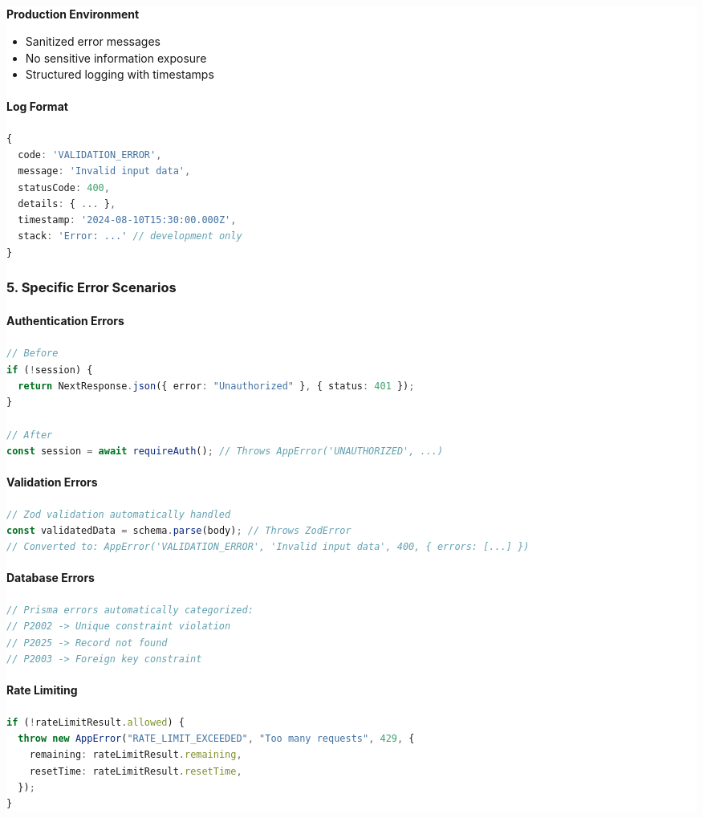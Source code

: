**Production Environment**

- Sanitized error messages
- No sensitive information exposure
- Structured logging with timestamps

#### Log Format

```typescript
{
  code: 'VALIDATION_ERROR',
  message: 'Invalid input data',
  statusCode: 400,
  details: { ... },
  timestamp: '2024-08-10T15:30:00.000Z',
  stack: 'Error: ...' // development only
}
```

### 5. Specific Error Scenarios

#### Authentication Errors

```typescript
// Before
if (!session) {
  return NextResponse.json({ error: "Unauthorized" }, { status: 401 });
}

// After
const session = await requireAuth(); // Throws AppError('UNAUTHORIZED', ...)
```

#### Validation Errors

```typescript
// Zod validation automatically handled
const validatedData = schema.parse(body); // Throws ZodError
// Converted to: AppError('VALIDATION_ERROR', 'Invalid input data', 400, { errors: [...] })
```

#### Database Errors

```typescript
// Prisma errors automatically categorized:
// P2002 -> Unique constraint violation
// P2025 -> Record not found
// P2003 -> Foreign key constraint
```

#### Rate Limiting

```typescript
if (!rateLimitResult.allowed) {
  throw new AppError("RATE_LIMIT_EXCEEDED", "Too many requests", 429, {
    remaining: rateLimitResult.remaining,
    resetTime: rateLimitResult.resetTime,
  });
}
```
